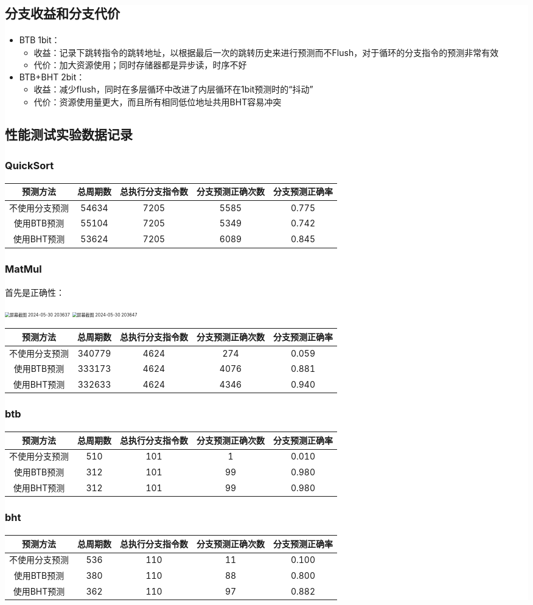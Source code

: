 ## 分支收益和分支代价

* BTB 1bit：
  * 收益：记录下跳转指令的跳转地址，以根据最后一次的跳转历史来进行预测而不Flush，对于循环的分支指令的预测非常有效
  * 代价：加大资源使用；同时存储器都是异步读，时序不好
* BTB+BHT 2bit：
  * 收益：减少flush，同时在多层循环中改进了内层循环在1bit预测时的“抖动”
  * 代价：资源使用量更大，而且所有相同低位地址共用BHT容易冲突

## 性能测试实验数据记录

### QuickSort

|    预测方法    | 总周期数 | 总执行分支指令数 | 分支预测正确次数 | 分支预测正确率 |
| :------------: | :------: | :--------------: | :--------------: | :------------: |
| 不使用分支预测 |  54634   |       7205       |       5585       |     0.775      |
|  使用BTB预测   |  55104   |       7205       |       5349       |     0.742      |
|  使用BHT预测   |  53624   |       7205       |       6089       |     0.845      |

### MatMul

首先是正确性：

<img src="C:\Users\32713\Pictures\Screenshots\屏幕截图 2024-05-30 203637.png" alt="屏幕截图 2024-05-30 203637" style="zoom: 50%;" />

<img src="C:\Users\32713\Pictures\Screenshots\屏幕截图 2024-05-30 203647.png" alt="屏幕截图 2024-05-30 203647" style="zoom:50%;" />

|    预测方法    | 总周期数 | 总执行分支指令数 | 分支预测正确次数 | 分支预测正确率 |
| :------------: | :------: | :--------------: | :--------------: | :------------: |
| 不使用分支预测 |  340779  |       4624       |       274        |     0.059      |
|  使用BTB预测   |  333173  |       4624       |       4076       |     0.881      |
|  使用BHT预测   |  332633  |       4624       |       4346       |     0.940      |

### btb

|    预测方法    | 总周期数 | 总执行分支指令数 | 分支预测正确次数 | 分支预测正确率 |
| :------------: | :------: | :--------------: | :--------------: | :------------: |
| 不使用分支预测 |   510    |       101        |        1         |     0.010      |
|  使用BTB预测   |   312    |       101        |        99        |     0.980      |
|  使用BHT预测   |   312    |       101        |        99        |     0.980      |

### bht

|    预测方法    | 总周期数 | 总执行分支指令数 | 分支预测正确次数 | 分支预测正确率 |
| :------------: | :------: | :--------------: | :--------------: | :------------: |
| 不使用分支预测 |   536    |       110        |        11        |     0.100      |
|  使用BTB预测   |   380    |       110        |        88        |     0.800      |
|  使用BHT预测   |   362    |       110        |        97        |     0.882      |
